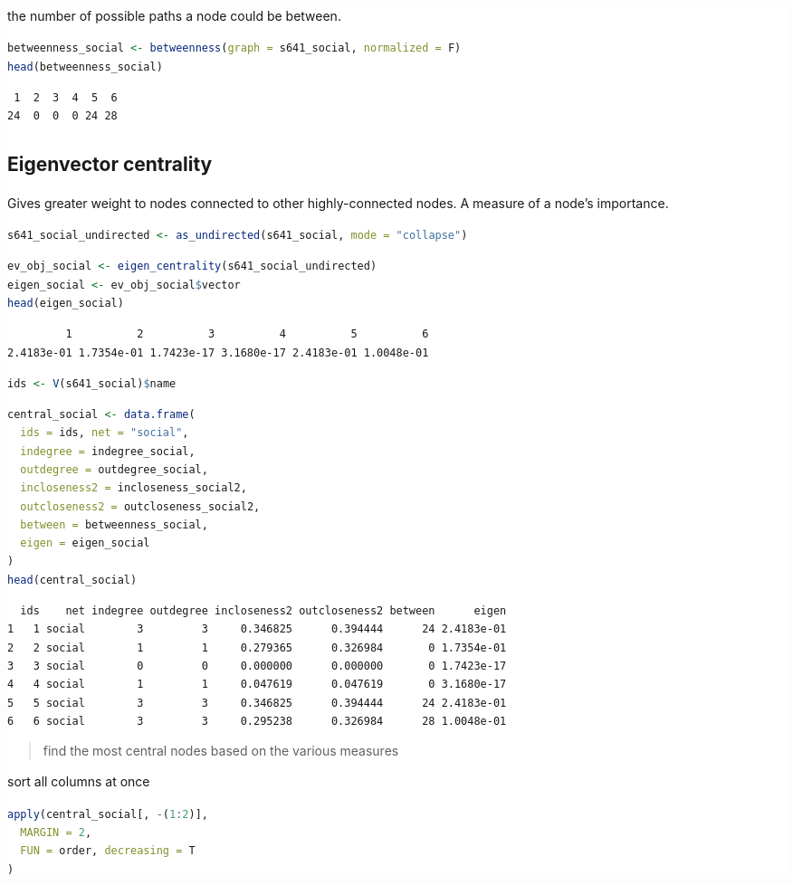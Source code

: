 the number of possible paths a node could be between.

``` r
betweenness_social <- betweenness(graph = s641_social, normalized = F)
head(betweenness_social)
```

     1  2  3  4  5  6 
    24  0  0  0 24 28 

## Eigenvector centrality

Gives greater weight to nodes connected to other highly-connected nodes.
A measure of a node’s importance.

``` r
s641_social_undirected <- as_undirected(s641_social, mode = "collapse")
```

``` r
ev_obj_social <- eigen_centrality(s641_social_undirected)
eigen_social <- ev_obj_social$vector
head(eigen_social)
```

             1          2          3          4          5          6 
    2.4183e-01 1.7354e-01 1.7423e-17 3.1680e-17 2.4183e-01 1.0048e-01 

``` r
ids <- V(s641_social)$name
```

``` r
central_social <- data.frame(
  ids = ids, net = "social",
  indegree = indegree_social,
  outdegree = outdegree_social,
  incloseness2 = incloseness_social2,
  outcloseness2 = outcloseness_social2,
  between = betweenness_social,
  eigen = eigen_social
)
head(central_social)
```

      ids    net indegree outdegree incloseness2 outcloseness2 between      eigen
    1   1 social        3         3     0.346825      0.394444      24 2.4183e-01
    2   2 social        1         1     0.279365      0.326984       0 1.7354e-01
    3   3 social        0         0     0.000000      0.000000       0 1.7423e-17
    4   4 social        1         1     0.047619      0.047619       0 3.1680e-17
    5   5 social        3         3     0.346825      0.394444      24 2.4183e-01
    6   6 social        3         3     0.295238      0.326984      28 1.0048e-01

> find the most central nodes based on the various measures

sort all columns at once

``` r
apply(central_social[, -(1:2)],
  MARGIN = 2,
  FUN = order, decreasing = T
)
```
